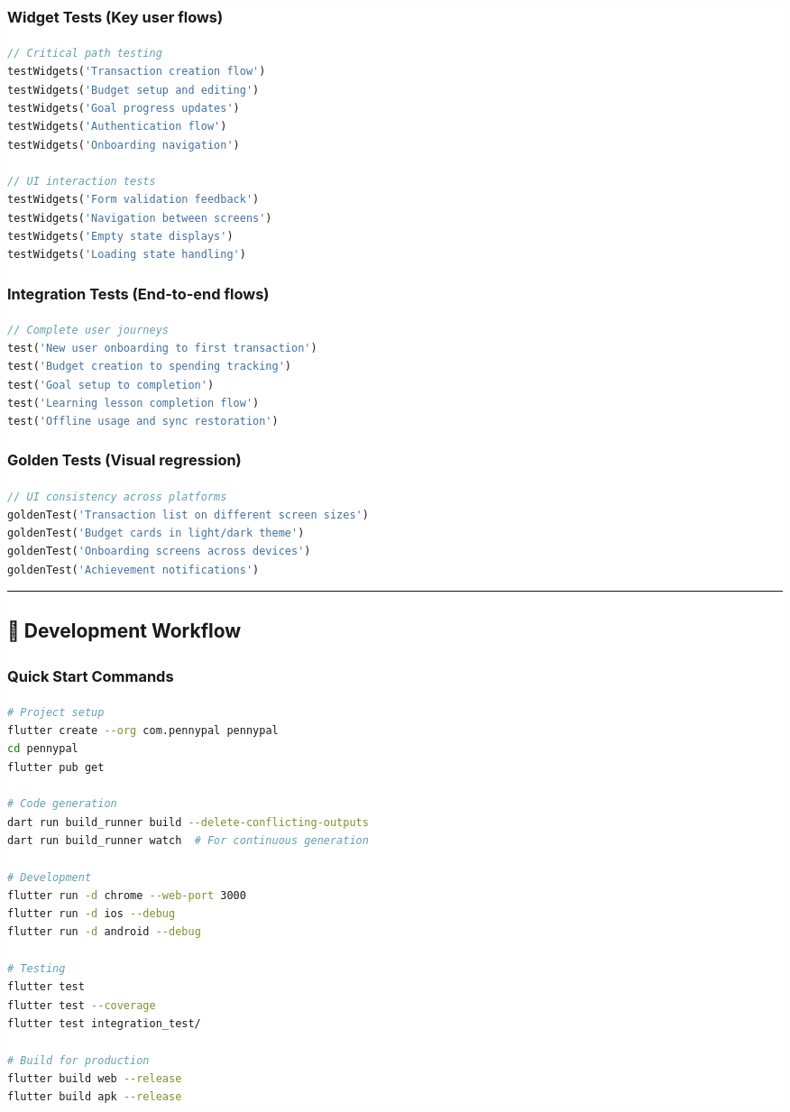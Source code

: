 ### Widget Tests (Key user flows)
```dart
// Critical path testing
testWidgets('Transaction creation flow')
testWidgets('Budget setup and editing')
testWidgets('Goal progress updates')
testWidgets('Authentication flow')
testWidgets('Onboarding navigation')

// UI interaction tests
testWidgets('Form validation feedback')
testWidgets('Navigation between screens')
testWidgets('Empty state displays')
testWidgets('Loading state handling')
```

### Integration Tests (End-to-end flows)
```dart
// Complete user journeys
test('New user onboarding to first transaction')
test('Budget creation to spending tracking')
test('Goal setup to completion')
test('Learning lesson completion flow')
test('Offline usage and sync restoration')
```

### Golden Tests (Visual regression)
```dart
// UI consistency across platforms
goldenTest('Transaction list on different screen sizes')
goldenTest('Budget cards in light/dark theme')
goldenTest('Onboarding screens across devices')
goldenTest('Achievement notifications')
```

---

## 🚀 Development Workflow

### Quick Start Commands
```bash
# Project setup
flutter create --org com.pennypal pennypal
cd pennypal
flutter pub get

# Code generation
dart run build_runner build --delete-conflicting-outputs
dart run build_runner watch  # For continuous generation

# Development
flutter run -d chrome --web-port 3000
flutter run -d ios --debug
flutter run -d android --debug

# Testing
flutter test
flutter test --coverage
flutter test integration_test/

# Build for production  
flutter build web --release
flutter build apk --release
```